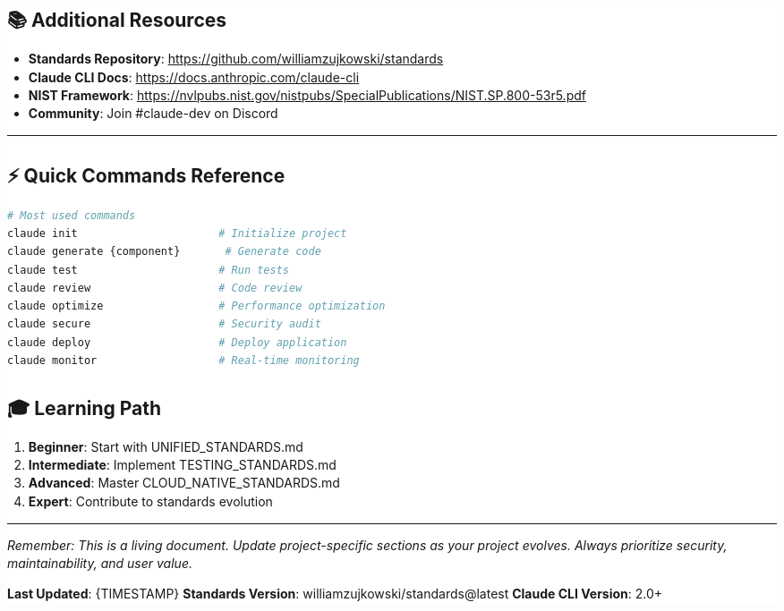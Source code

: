 ## 📚 Additional Resources

- **Standards Repository**: https://github.com/williamzujkowski/standards
- **Claude CLI Docs**: https://docs.anthropic.com/claude-cli
- **NIST Framework**: https://nvlpubs.nist.gov/nistpubs/SpecialPublications/NIST.SP.800-53r5.pdf
- **Community**: Join #claude-dev on Discord

---

## ⚡ Quick Commands Reference

```bash
# Most used commands
claude init                      # Initialize project
claude generate {component}       # Generate code
claude test                      # Run tests
claude review                    # Code review
claude optimize                  # Performance optimization
claude secure                    # Security audit
claude deploy                    # Deploy application
claude monitor                   # Real-time monitoring
```

## 🎓 Learning Path

1. **Beginner**: Start with UNIFIED_STANDARDS.md
2. **Intermediate**: Implement TESTING_STANDARDS.md
3. **Advanced**: Master CLOUD_NATIVE_STANDARDS.md
4. **Expert**: Contribute to standards evolution

---

*Remember: This is a living document. Update project-specific sections as your project evolves. Always prioritize security, maintainability, and user value.*

**Last Updated**: {TIMESTAMP}
**Standards Version**: williamzujkowski/standards@latest
**Claude CLI Version**: 2.0+
